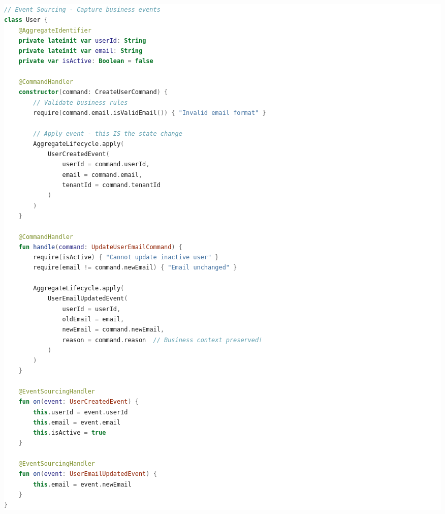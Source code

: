```kotlin
// Event Sourcing - Capture business events
class User {
    @AggregateIdentifier
    private lateinit var userId: String
    private lateinit var email: String
    private var isActive: Boolean = false

    @CommandHandler
    constructor(command: CreateUserCommand) {
        // Validate business rules
        require(command.email.isValidEmail()) { "Invalid email format" }

        // Apply event - this IS the state change
        AggregateLifecycle.apply(
            UserCreatedEvent(
                userId = command.userId,
                email = command.email,
                tenantId = command.tenantId
            )
        )
    }

    @CommandHandler
    fun handle(command: UpdateUserEmailCommand) {
        require(isActive) { "Cannot update inactive user" }
        require(email != command.newEmail) { "Email unchanged" }

        AggregateLifecycle.apply(
            UserEmailUpdatedEvent(
                userId = userId,
                oldEmail = email,
                newEmail = command.newEmail,
                reason = command.reason  // Business context preserved!
            )
        )
    }

    @EventSourcingHandler
    fun on(event: UserCreatedEvent) {
        this.userId = event.userId
        this.email = event.email
        this.isActive = true
    }

    @EventSourcingHandler
    fun on(event: UserEmailUpdatedEvent) {
        this.email = event.newEmail
    }
}
```
